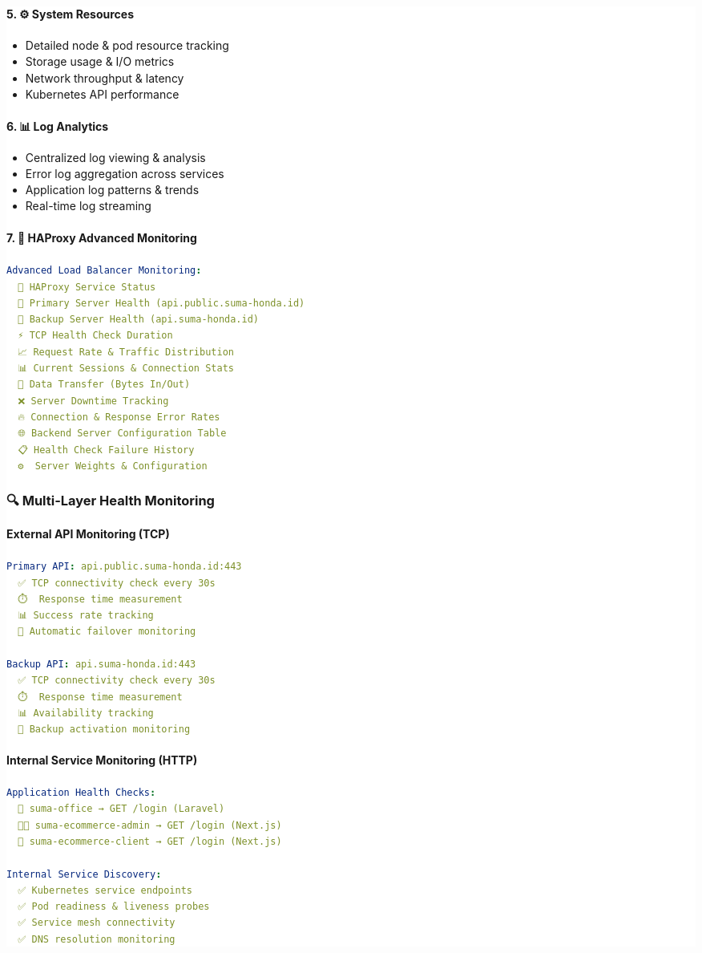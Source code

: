 #### 5. ⚙️ **System Resources**
- Detailed node & pod resource tracking
- Storage usage & I/O metrics
- Network throughput & latency
- Kubernetes API performance

#### 6. 📊 **Log Analytics** 
- Centralized log viewing & analysis
- Error log aggregation across services
- Application log patterns & trends
- Real-time log streaming

#### 7. 🦡 **HAProxy Advanced Monitoring**
```yaml
Advanced Load Balancer Monitoring:
  🚦 HAProxy Service Status
  🥇 Primary Server Health (api.public.suma-honda.id)
  🥈 Backup Server Health (api.suma-honda.id)
  ⚡ TCP Health Check Duration
  📈 Request Rate & Traffic Distribution
  📊 Current Sessions & Connection Stats
  💾 Data Transfer (Bytes In/Out)
  ❌ Server Downtime Tracking
  🔥 Connection & Response Error Rates
  🌐 Backend Server Configuration Table
  📋 Health Check Failure History
  ⚙️  Server Weights & Configuration
```

### 🔍 Multi-Layer Health Monitoring

#### **External API Monitoring (TCP)**
```yaml
Primary API: api.public.suma-honda.id:443
  ✅ TCP connectivity check every 30s
  ⏱️  Response time measurement
  📊 Success rate tracking
  🔄 Automatic failover monitoring

Backup API: api.suma-honda.id:443
  ✅ TCP connectivity check every 30s
  ⏱️  Response time measurement
  📊 Availability tracking
  🔄 Backup activation monitoring
```

#### **Internal Service Monitoring (HTTP)**
```yaml
Application Health Checks:
  🏢 suma-office → GET /login (Laravel)
  👨‍💼 suma-ecommerce-admin → GET /login (Next.js)
  🛒 suma-ecommerce-client → GET /login (Next.js)

Internal Service Discovery:
  ✅ Kubernetes service endpoints
  ✅ Pod readiness & liveness probes
  ✅ Service mesh connectivity
  ✅ DNS resolution monitoring
```
